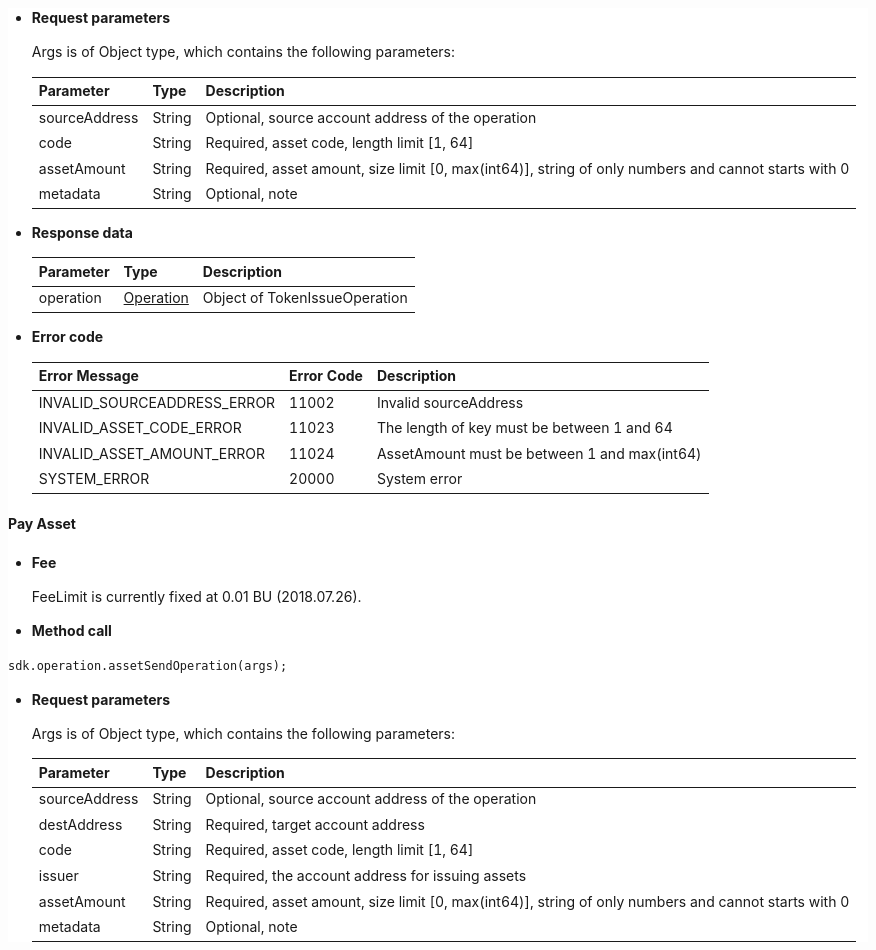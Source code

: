 - **Request parameters**

  Args is of Object type, which contains the following parameters:

  | Parameter      |     Type     |        Description                                        |
  | ------------- | ------ | ------------------------------------------- |
  | sourceAddress | String | Optional, source account address of the operation                        |
  | code          | String | Required, asset code, length limit [1, 64]             |
  | assetAmount   | String | Required, asset amount, size limit [0, max(int64)], string of only numbers and cannot starts with 0 |
  | metadata      | String | Optional, note                                  |

- **Response data**

  | Parameter      |     Type     |        Description               |
  | --------- | ----------------------- | ------------------ |
  | operation | [Operation](#operation) | Object of TokenIssueOperation |

- **Error code**

  | Error Message      |     Error Code     |        Description                                         |
  | --------------------------- | ---------- | -------------------------------------------- |
  | INVALID_SOURCEADDRESS_ERROR | 11002      | Invalid sourceAddress                        |
  | INVALID_ASSET_CODE_ERROR    | 11023      | The length of key must be between 1 and 64   |
  | INVALID_ASSET_AMOUNT_ERROR  | 11024      | AssetAmount must be between 1 and max(int64) |
  | SYSTEM_ERROR                | 20000      | System error                                 |

#### Pay Asset

- **Fee**

  FeeLimit is currently fixed at 0.01 BU (2018.07.26).

- **Method call**

`sdk.operation.assetSendOperation(args);`

- **Request parameters**

  Args is of Object type, which contains the following parameters:

  | Parameter      |     Type     |        Description                                          |
  | ------------- | ------ | --------------------------------------------- |
  | sourceAddress | String | Optional, source account address of the operation                          |
  | destAddress   | String | Required, target account address       |
  | code          | String | Required, asset code, length limit [1, 64]               |
  | issuer        | String | Required, the account address for issuing assets                        |
  | assetAmount   | String | Required, asset amount, size limit [0, max(int64)], string of only numbers and cannot starts with 0 |
  | metadata      | String | Optional, note                                    |
